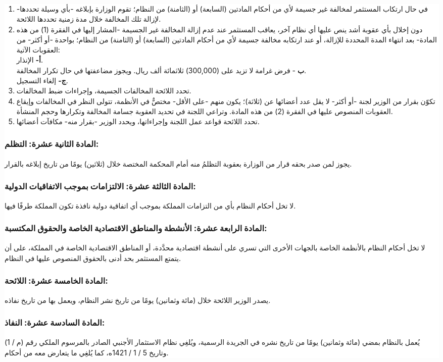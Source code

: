   1. في حال ارتكاب المستثمر لمخالفة غير جسيمة لأي من أحكام المادتين (السابعة) أو (الثامنة) من النظام؛ تقوم الوزارة بإبلاغه -بأي وسيلة تحددها- لإزالة تلك المخالفة خلال مدة زمنية تحددها اللائحة.
  2. دون إخلال بأي عقوبة أشد ينص عليها أي نظام آخر، يعاقب المستثمر عند عدم إزالة المخالفة غير الجسيمة -المشار إليها في الفقرة (1) من هذه المادة- بعد انتهاء المدة المحددة للإزالة، أو عند ارتكابه مخالفة جسيمة لأي من أحكام المادتين (السابعة) أو (الثامنة) من النظام؛ بواحدة -أو أكثر- من العقوبات الآتية:  
**أ-** الإنذار.   
**ب** \- فرض غرامة لا تزيد على (300,000) ثلاثمائة ألف ريال. ويجوز مضاعفتها في حال تكرار المخالفة.  
**ج-** إلغاء التسجيل. 
  3. تحدد اللائحة المخالفات الجسيمة، وإجراءات ضبط المخالفات.
  4. تكوّن بقرار من الوزير لجنة -أو أكثر- لا يقل عدد أعضائها عن (ثلاثة)؛ يكون منهم -على الأقل- مختصٌّ في الأنظمة، تتولى النظر في المخالفات وإيقاع العقوبات المنصوص عليها في الفقرة (2) من هذه المادة. وتراعي اللجنة في تحديد العقوبة جسامة المخالفة وتكرارها وحجم المنشأة.
  5. تحدد اللائحة قواعد عمل اللجنة وإجراءاتها، ويحدد الوزير -بقرار منه- مكافآت أعضائها.



### المادة الثانية عشرة: التظلم:

يجوز لمن صدر بحقه قرار من الوزارة بعقوبة التظلمُ منه أمام المحكمة المختصة خلال (ثلاثين) يومًا من تاريخ إبلاغه بالقرار.

### المادة الثالثة عشرة: الالتزامات بموجب الاتفاقيات الدولية:

لا تخل أحكام النظام بأي من التزامات المملكة بموجب أي اتفاقية دولية نافذة تكون المملكة طرفًا فيها.

### المادة الرابعة عشرة: الأنشطة والمناطق الاقتصادية الخاصة والحقوق المكتسبة:

لا تخل أحكام النظام بالأنظمة الخاصة بالجهات الأخرى التي تسري على أنشطة اقتصادية محدَّدة، أو المناطق الاقتصادية الخاصة في المملكة، على أن يتمتع المستثمر بحد أدنى بالحقوق المنصوص عليها في النظام.

### المادة الخامسة عشرة: اللائحة:

يصدر الوزير اللائحة خلال (مائة وثمانين) يومًا من تاريخ نشر النظام، ويعمل بها من تاريخ نفاذه.

### المادة السادسة عشرة: النفاذ:

يُعمل بالنظام بمضي (مائة وثمانين) يومًا من تاريخ نشره في الجريدة الرسمية، ويُلغِي نظام الاستثمار الأجنبي الصادر بالمرسوم الملكي رقم (م / 1) وتاريخ 5 / 1 / 1421ه، كما يُلغِي ما يتعارض معه من أحكام.
